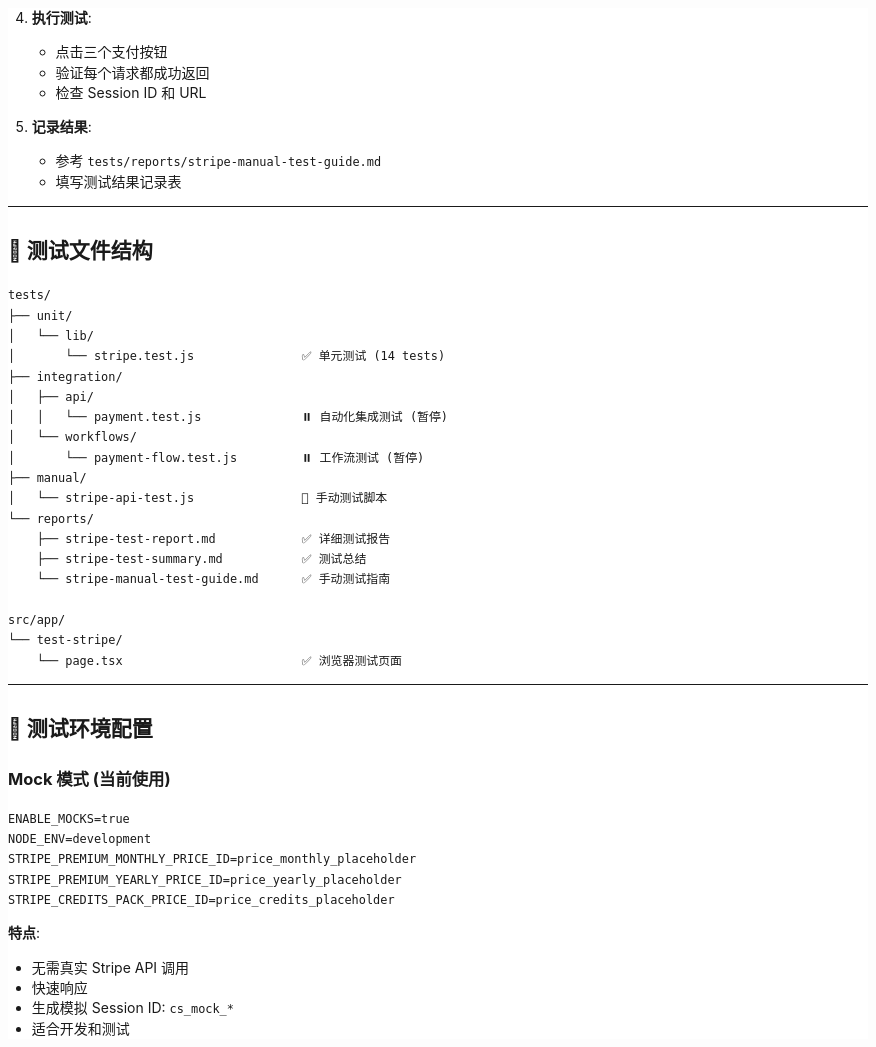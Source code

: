 4. **执行测试**:
   - 点击三个支付按钮
   - 验证每个请求都成功返回
   - 检查 Session ID 和 URL

5. **记录结果**:
   - 参考 `tests/reports/stripe-manual-test-guide.md`
   - 填写测试结果记录表

---

## 📁 测试文件结构

```
tests/
├── unit/
│   └── lib/
│       └── stripe.test.js               ✅ 单元测试 (14 tests)
├── integration/
│   ├── api/
│   │   └── payment.test.js              ⏸️ 自动化集成测试 (暂停)
│   └── workflows/
│       └── payment-flow.test.js         ⏸️ 工作流测试 (暂停)
├── manual/
│   └── stripe-api-test.js               📝 手动测试脚本
└── reports/
    ├── stripe-test-report.md            ✅ 详细测试报告
    ├── stripe-test-summary.md           ✅ 测试总结
    └── stripe-manual-test-guide.md      ✅ 手动测试指南

src/app/
└── test-stripe/
    └── page.tsx                         ✅ 浏览器测试页面
```

---

## 🔧 测试环境配置

### Mock 模式 (当前使用)

```env
ENABLE_MOCKS=true
NODE_ENV=development
STRIPE_PREMIUM_MONTHLY_PRICE_ID=price_monthly_placeholder
STRIPE_PREMIUM_YEARLY_PRICE_ID=price_yearly_placeholder
STRIPE_CREDITS_PACK_PRICE_ID=price_credits_placeholder
```

**特点**:
- 无需真实 Stripe API 调用
- 快速响应
- 生成模拟 Session ID: `cs_mock_*`
- 适合开发和测试
